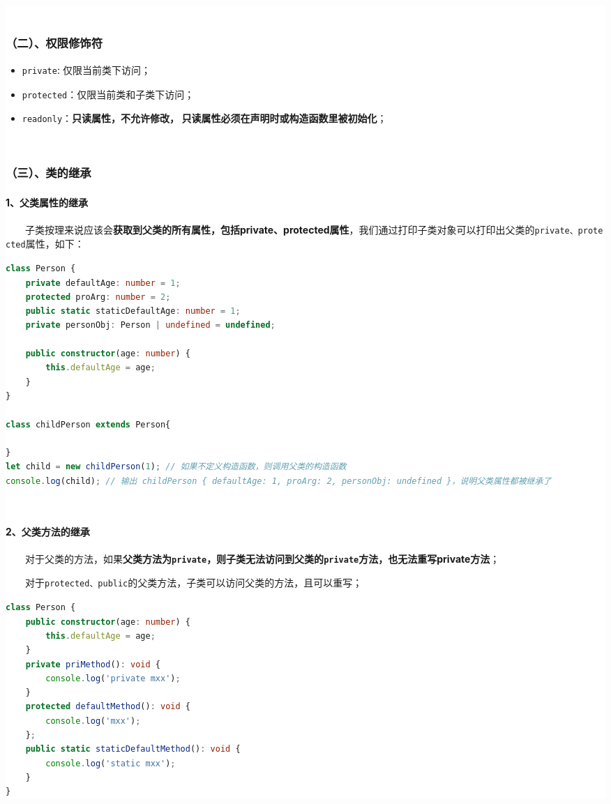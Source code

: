 

<br>



### （二）、权限修饰符

- `private`: 仅限当前类下访问；

- `protected`：仅限当前类和子类下访问；

- `readonly`：**只读属性，不允许修改， 只读属性必须在声明时或构造函数里被初始化**；



<br>



### （三）、类的继承

#### 1、父类属性的继承

&emsp;&emsp;子类按理来说应该会**获取到父类的所有属性，包括private、protected属性**，我们通过打印子类对象可以打印出父类的`private、protected`属性，如下：

```typescript
class Person {
    private defaultAge: number = 1;
    protected proArg: number = 2;
    public static staticDefaultAge: number = 1;
    private personObj: Person | undefined = undefined;

    public constructor(age: number) {
        this.defaultAge = age;
    }
}

class childPerson extends Person{

}
let child = new childPerson(1); // 如果不定义构造函数，则调用父类的构造函数
console.log(child); // 输出 childPerson { defaultAge: 1, proArg: 2, personObj: undefined }，说明父类属性都被继承了
```



<br>



#### 2、父类方法的继承

&emsp;&emsp;对于父类的方法，如果**父类方法为`private`，则子类无法访问到父类的`private`方法，也无法重写private方法**；

&emsp;&emsp;对于`protected、public`的父类方法，子类可以访问父类的方法，且可以重写；

```typescript
class Person {
    public constructor(age: number) {
        this.defaultAge = age;
    }
    private priMethod(): void {
        console.log('private mxx');
    }
    protected defaultMethod(): void {
        console.log('mxx');
    };
    public static staticDefaultMethod(): void {
        console.log('static mxx');
    }
}
```
